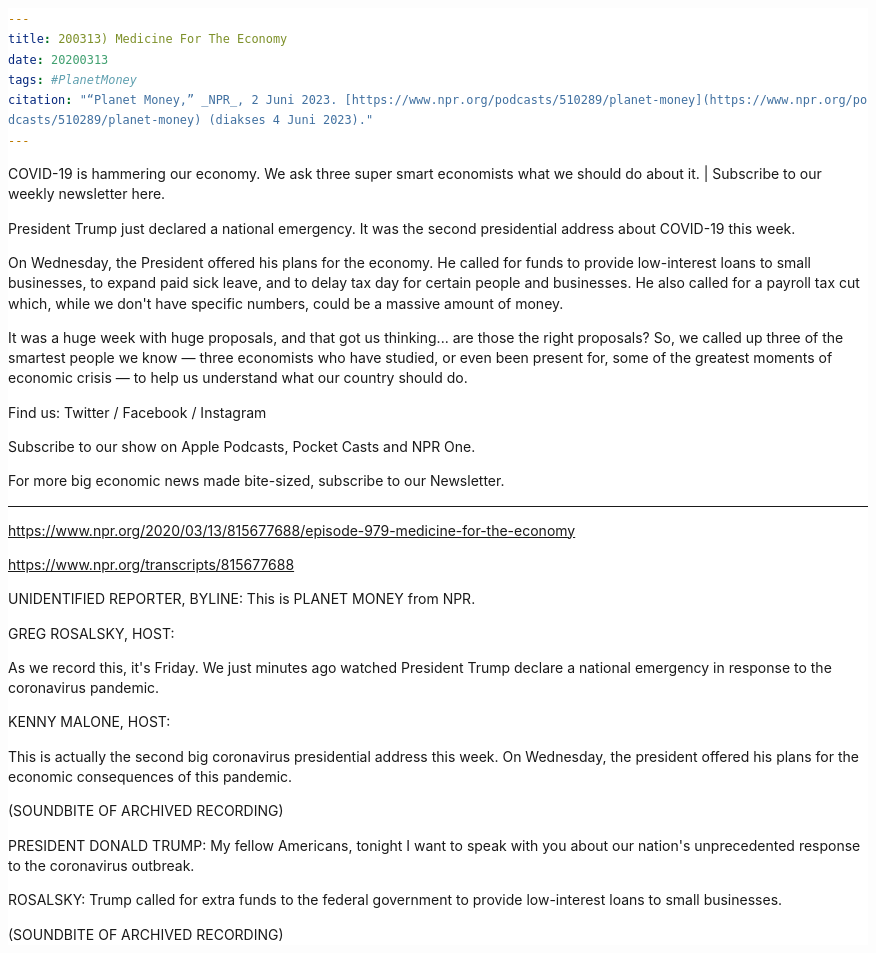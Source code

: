 ```yaml
---
title: 200313) Medicine For The Economy
date: 20200313
tags: #PlanetMoney
citation: "“Planet Money,” _NPR_, 2 Juni 2023. [https://www.npr.org/podcasts/510289/planet-money](https://www.npr.org/podcasts/510289/planet-money) (diakses 4 Juni 2023)."
---
```


COVID-19 is hammering our economy. We ask three super smart economists what we should do about it. | Subscribe to our weekly newsletter here.

President Trump just declared a national emergency. It was the second presidential address about COVID-19 this week.

On Wednesday, the President offered his plans for the economy. He called for funds to provide low-interest loans to small businesses, to expand paid sick leave, and to delay tax day for certain people and businesses. He also called for a payroll tax cut which, while we don't have specific numbers, could be a massive amount of money.

It was a huge week with huge proposals, and that got us thinking... are those the right proposals? So, we called up three of the smartest people we know — three economists who have studied, or even been present for, some of the greatest moments of economic crisis — to help us understand what our country should do.

Find us: Twitter / Facebook / Instagram

Subscribe to our show on Apple Podcasts, Pocket Casts and NPR One.

For more big economic news made bite-sized, subscribe to our Newsletter.

----

https://www.npr.org/2020/03/13/815677688/episode-979-medicine-for-the-economy

https://www.npr.org/transcripts/815677688

UNIDENTIFIED REPORTER, BYLINE: This is PLANET MONEY from NPR.

GREG ROSALSKY, HOST:

As we record this, it's Friday. We just minutes ago watched President Trump declare a national emergency in response to the coronavirus pandemic.

KENNY MALONE, HOST:

This is actually the second big coronavirus presidential address this week. On Wednesday, the president offered his plans for the economic consequences of this pandemic.

(SOUNDBITE OF ARCHIVED RECORDING)

PRESIDENT DONALD TRUMP: My fellow Americans, tonight I want to speak with you about our nation's unprecedented response to the coronavirus outbreak.

ROSALSKY: Trump called for extra funds to the federal government to provide low-interest loans to small businesses.

(SOUNDBITE OF ARCHIVED RECORDING)
